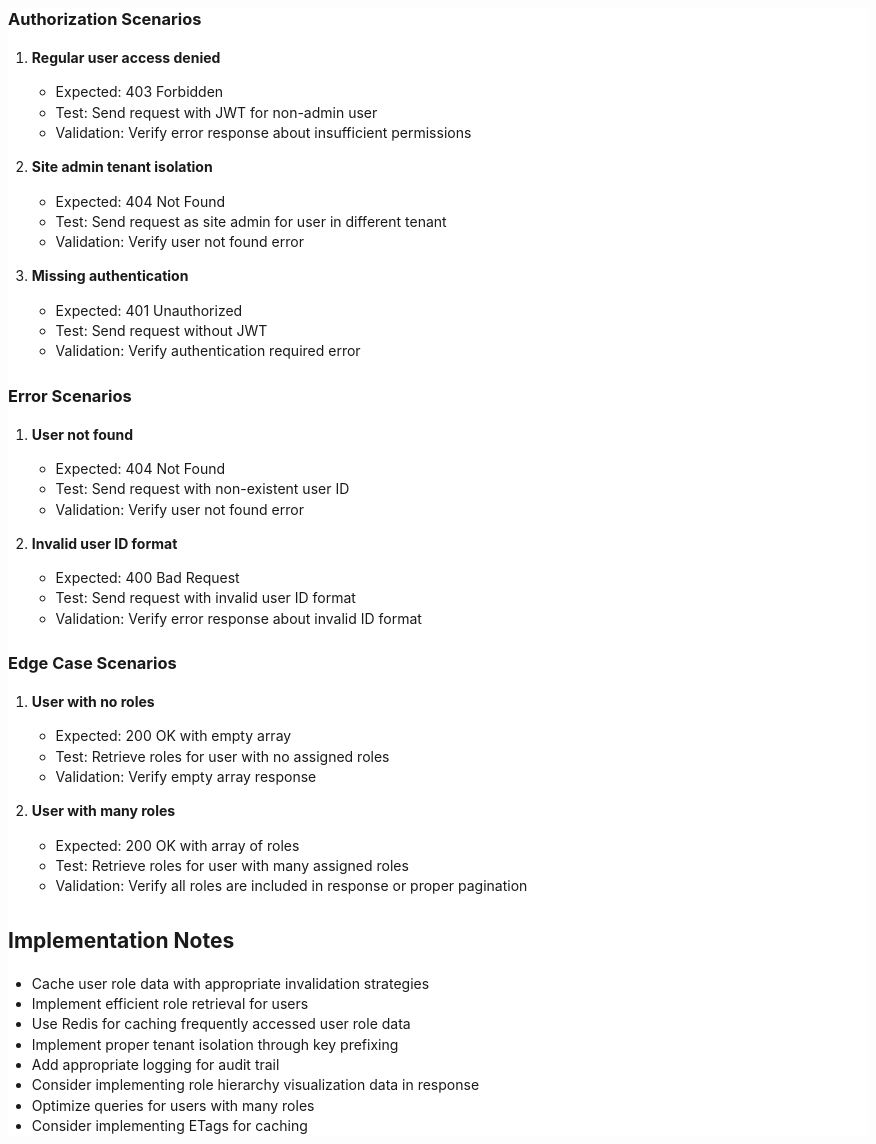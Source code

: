 ### Authorization Scenarios

1. **Regular user access denied**
   - Expected: 403 Forbidden
   - Test: Send request with JWT for non-admin user
   - Validation: Verify error response about insufficient permissions

2. **Site admin tenant isolation**
   - Expected: 404 Not Found
   - Test: Send request as site admin for user in different tenant
   - Validation: Verify user not found error

3. **Missing authentication**
   - Expected: 401 Unauthorized
   - Test: Send request without JWT
   - Validation: Verify authentication required error

### Error Scenarios

1. **User not found**
   - Expected: 404 Not Found
   - Test: Send request with non-existent user ID
   - Validation: Verify user not found error

2. **Invalid user ID format**
   - Expected: 400 Bad Request
   - Test: Send request with invalid user ID format
   - Validation: Verify error response about invalid ID format

### Edge Case Scenarios

1. **User with no roles**
   - Expected: 200 OK with empty array
   - Test: Retrieve roles for user with no assigned roles
   - Validation: Verify empty array response

2. **User with many roles**
   - Expected: 200 OK with array of roles
   - Test: Retrieve roles for user with many assigned roles
   - Validation: Verify all roles are included in response or proper pagination

## Implementation Notes

- Cache user role data with appropriate invalidation strategies
- Implement efficient role retrieval for users
- Use Redis for caching frequently accessed user role data
- Implement proper tenant isolation through key prefixing
- Add appropriate logging for audit trail
- Consider implementing role hierarchy visualization data in response
- Optimize queries for users with many roles
- Consider implementing ETags for caching
